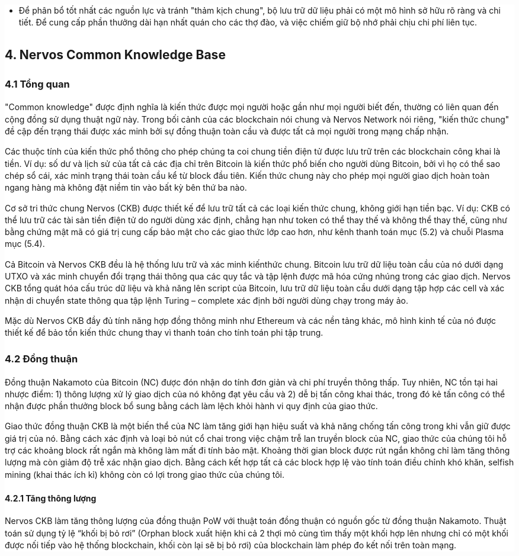 - Để phân bổ tốt nhất các nguồn lực và tránh "thảm kịch chung", bộ lưu trữ dữ liệu phải có một mô hình sở hữu rõ ràng và chi tiết. Để cung cấp phần thưởng dài hạn nhất quán cho các thợ đào, và việc chiếm giữ bộ nhớ phải chịu chi phí liên tục.

## 4. Nervos Common Knowledge Base

### 4.1 Tổng quan

"Common knowledge" được định nghĩa là kiến ​​thức được mọi người hoặc gần như mọi người biết đến, thường có liên quan đến cộng đồng sử dụng thuật ngữ này. Trong bối cảnh của các blockchain nói chung và Nervos Network nói riêng, "kiến thức chung" đề cập đến trạng thái được xác minh bởi sự đồng thuận toàn cầu và được tất cả mọi người trong mạng chấp nhận.

Các thuộc tính của kiến ​​thức phổ thông cho phép chúng ta coi chung tiền điện tử được lưu trữ trên các blockchain công khai là tiền. Ví dụ: số dư và lịch sử của tất cả các địa chỉ trên Bitcoin là kiến ​​thức phổ biến cho người dùng Bitcoin, bởi vì họ có thể sao chép sổ cái, xác minh trạng thái toàn cầu kể từ block đầu tiên. Kiến thức chung này cho phép mọi người giao dịch hoàn toàn ngang hàng mà không đặt niềm tin vào bất kỳ bên thứ ba nào.

Cơ sở tri thức chung Nervos (CKB) được thiết kế để lưu trữ tất cả các loại kiến ​​thức chung, không giới hạn tiền bạc. Ví dụ: CKB có thể lưu trữ các tài sản tiền điện tử do người dùng xác định, chẳng hạn như token có thể thay thế và không thể thay thế, cũng như bằng chứng mật mã có giá trị cung cấp bảo mật cho các giao thức lớp cao hơn, như kênh thanh toán mục (5.2) và chuỗi Plasma mục (5.4).

Cả Bitcoin và Nervos CKB đều là hệ thống lưu trữ và xác minh kiến ​​thức chung. Bitcoin lưu trữ dữ liệu toàn cầu của nó dưới dạng UTXO và xác minh chuyển đổi trạng thái thông qua các quy tắc và tập lệnh được mã hóa cứng nhúng trong các giao dịch. Nervos CKB tổng quát hóa cấu trúc dữ liệu và khả năng lên script của Bitcoin, lưu trữ dữ liệu toàn cầu dưới dạng tập hợp các cell và xác nhận di chuyển state thông qua tập lệnh Turing – complete xác định bởi người dùng chạy trong máy ảo.

Mặc dù Nervos CKB đầy đủ tính năng hợp đồng thông minh như Ethereum và các nền tảng khác, mô hình kinh tế của nó được thiết kế để bảo tồn kiến ​​thức chung thay vì thanh toán cho tính toán phi tập trung.

### 4.2 Đồng thuận

Đồng thuận Nakamoto của Bitcoin (NC) được đón nhận do tính đơn giản và chi phí truyền thông thấp. Tuy nhiên, NC tồn tại hai nhược điểm: 1) thông lượng xử lý giao dịch của nó không đạt yêu cầu và 2) dễ bị tấn công khai thác, trong đó kẻ tấn công có thể nhận được phần thưởng block bổ sung bằng cách làm lệch khỏi hành vi quy định của giao thức.

Giao thức đồng thuận CKB là một biến thể của NC làm tăng giới hạn hiệu suất và khả năng chống tấn công trong khi vẫn giữ được giá trị của nó. Bằng cách xác định và loại bỏ nút cổ chai trong việc chậm trễ lan truyền block của NC, giao thức của chúng tôi hỗ trợ các khoảng block rất ngắn mà không làm mất đi tính bảo mật. Khoảng thời gian block được rút ngắn không chỉ làm tăng thông lượng mà còn giảm độ trễ xác nhận giao dịch. Bằng cách kết hợp tất cả các block hợp lệ vào tính toán điều chỉnh khó khăn, selfish mining (khai thác ích kỉ) không còn có lợi trong giao thức của chúng tôi.

#### 4.2.1 Tăng thông lượng

Nervos CKB làm tăng thông lượng của đồng thuận PoW với thuật toán đồng thuận có nguồn gốc từ đồng thuận Nakamoto. Thuật toán sử dụng tỷ lệ “khối bị bỏ rơi” (Orphan block xuất hiện khi cả 2 thợi mỏ cùng tìm thấy một khối hợp lên nhưng chỉ có một khối được nối tiếp vào hệ thống blockchain, khối còn lại sẽ bị bỏ rơi) của blockchain làm phép đo kết nối trên toàn mạng.
